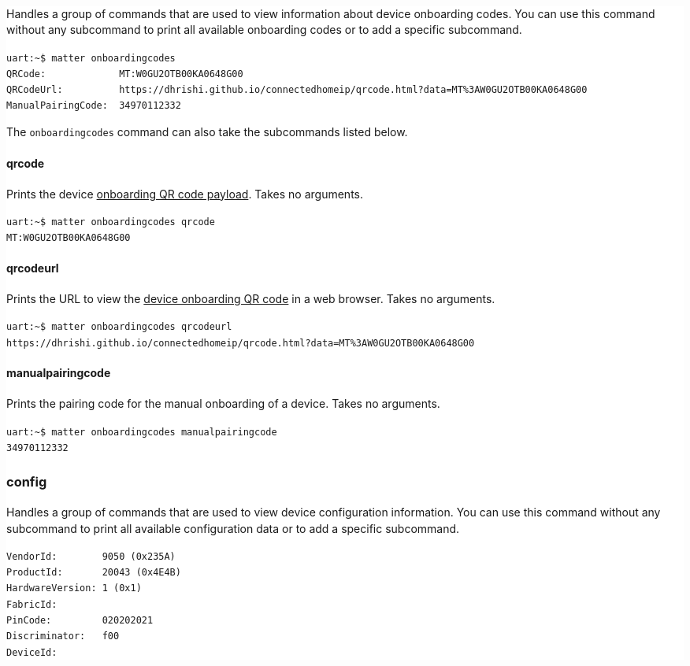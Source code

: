 Handles a group of commands that are used to view information about device
onboarding codes. You can use this command without any subcommand to print all
available onboarding codes or to add a specific subcommand.

```shell
uart:~$ matter onboardingcodes
QRCode:             MT:W0GU2OTB00KA0648G00
QRCodeUrl:          https://dhrishi.github.io/connectedhomeip/qrcode.html?data=MT%3AW0GU2OTB00KA0648G00
ManualPairingCode:  34970112332
```

The `onboardingcodes` command can also take the subcommands listed below.

#### qrcode

Prints the device
[onboarding QR code payload](https://github.com/project-chip/connectedhomeip/blob/master/docs/guides/nrfconnect_android_commissioning.md#preparing-accessory-device).
Takes no arguments.

```shell
uart:~$ matter onboardingcodes qrcode
MT:W0GU2OTB00KA0648G00
```

#### qrcodeurl

Prints the URL to view the
[device onboarding QR code](https://github.com/project-chip/connectedhomeip/blob/master/docs/guides/nrfconnect_android_commissioning.md#preparing-accessory-device)
in a web browser. Takes no arguments.

```shell
uart:~$ matter onboardingcodes qrcodeurl
https://dhrishi.github.io/connectedhomeip/qrcode.html?data=MT%3AW0GU2OTB00KA0648G00
```

#### manualpairingcode

Prints the pairing code for the manual onboarding of a device. Takes no
arguments.

```shell
uart:~$ matter onboardingcodes manualpairingcode
34970112332
```

### config

Handles a group of commands that are used to view device configuration
information. You can use this command without any subcommand to print all
available configuration data or to add a specific subcommand.

```shell
VendorId:        9050 (0x235A)
ProductId:       20043 (0x4E4B)
HardwareVersion: 1 (0x1)
FabricId:
PinCode:         020202021
Discriminator:   f00
DeviceId:
```
